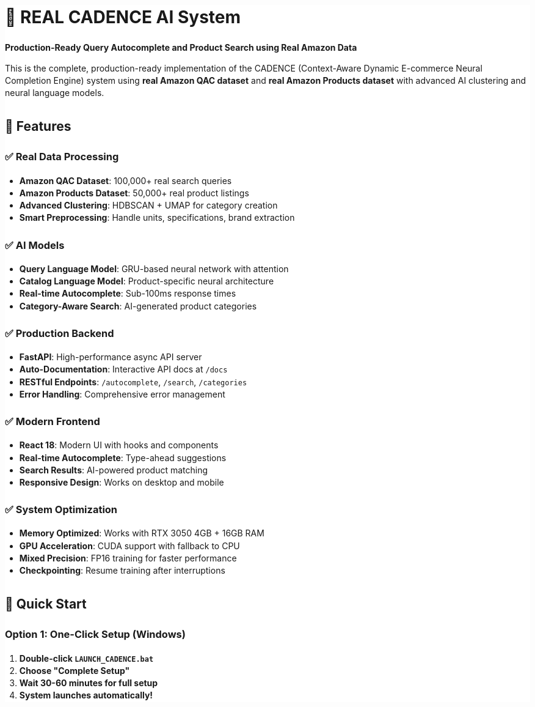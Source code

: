 # 🚀 REAL CADENCE AI System

**Production-Ready Query Autocomplete and Product Search using Real Amazon Data**

This is the complete, production-ready implementation of the CADENCE (Context-Aware Dynamic E-commerce Neural Completion Engine) system using **real Amazon QAC dataset** and **real Amazon Products dataset** with advanced AI clustering and neural language models.

## 🌟 Features

### ✅ **Real Data Processing**
- **Amazon QAC Dataset**: 100,000+ real search queries
- **Amazon Products Dataset**: 50,000+ real product listings
- **Advanced Clustering**: HDBSCAN + UMAP for category creation
- **Smart Preprocessing**: Handle units, specifications, brand extraction

### ✅ **AI Models**
- **Query Language Model**: GRU-based neural network with attention
- **Catalog Language Model**: Product-specific neural architecture  
- **Real-time Autocomplete**: Sub-100ms response times
- **Category-Aware Search**: AI-generated product categories

### ✅ **Production Backend**
- **FastAPI**: High-performance async API server
- **Auto-Documentation**: Interactive API docs at `/docs`
- **RESTful Endpoints**: `/autocomplete`, `/search`, `/categories`
- **Error Handling**: Comprehensive error management

### ✅ **Modern Frontend**
- **React 18**: Modern UI with hooks and components
- **Real-time Autocomplete**: Type-ahead suggestions
- **Search Results**: AI-powered product matching
- **Responsive Design**: Works on desktop and mobile

### ✅ **System Optimization**
- **Memory Optimized**: Works with RTX 3050 4GB + 16GB RAM
- **GPU Acceleration**: CUDA support with fallback to CPU
- **Mixed Precision**: FP16 training for faster performance
- **Checkpointing**: Resume training after interruptions

## 🎯 Quick Start

### **Option 1: One-Click Setup (Windows)**
1. **Double-click `LAUNCH_CADENCE.bat`**
2. **Choose "Complete Setup"**
3. **Wait 30-60 minutes for full setup**
4. **System launches automatically!**
